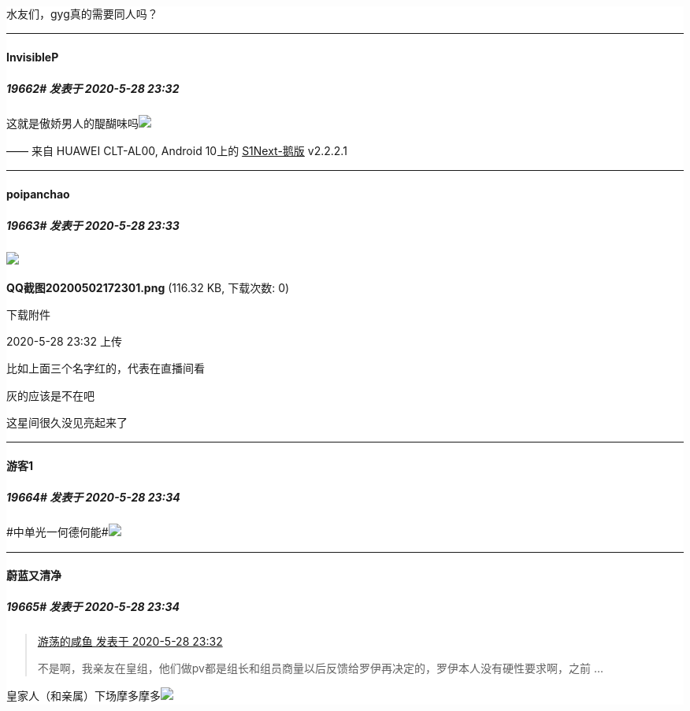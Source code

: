 水友们，gyg真的需要同人吗？


-----

####  InvisibleP  
##### 19662#       发表于 2020-5-28 23:32


这就是傲娇男人的醍醐味吗<img src="https://static.saraba1st.com/image/smiley/face2017/067.png" referrerpolicy="no-referrer">

—— 来自 HUAWEI CLT-AL00, Android 10上的 [S1Next-鹅版](https://github.com/ykrank/S1-Next/releases) v2.2.2.1


-----

####  poipanchao  
##### 19663#       发表于 2020-5-28 23:33


<img src="https://img.saraba1st.com/forum/202005/28/233237ovz1kuqau34va7x1.png" referrerpolicy="no-referrer">


<strong>QQ截图20200502172301.png</strong> (116.32 KB, 下载次数: 0)

下载附件

2020-5-28 23:32 上传


比如上面三个名字红的，代表在直播间看

灰的应该是不在吧

这星间很久没见亮起来了


-----

####  游客1  
##### 19664#       发表于 2020-5-28 23:34


#中单光一何德何能#<img src="https://static.saraba1st.com/image/smiley/face2017/086.png" referrerpolicy="no-referrer">


-----

####  蔚蓝又清净  
##### 19665#       发表于 2020-5-28 23:34


<blockquote><a href="httphttps://bbs.saraba1st.com/2b/forum.php?mod=redirect&amp;goto=findpost&amp;pid=47595475&amp;ptid=1934528" target="_blank">游荡的咸鱼 发表于 2020-5-28 23:32</a>

不是啊，我亲友在皇组，他们做pv都是组长和组员商量以后反馈给罗伊再决定的，罗伊本人没有硬性要求啊，之前 ...</blockquote>
皇家人（和亲属）下场摩多摩多<img src="https://static.saraba1st.com/image/smiley/face2017/061.gif" referrerpolicy="no-referrer">
